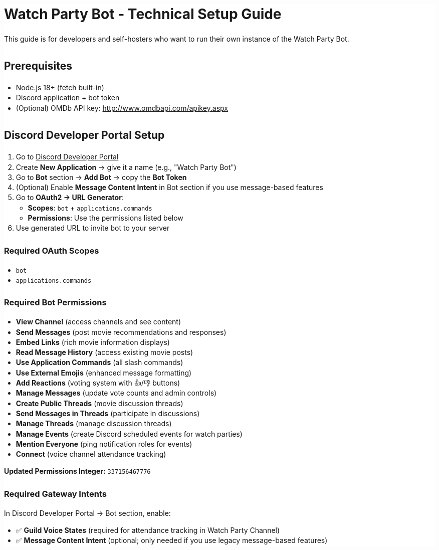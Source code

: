 # Watch Party Bot - Technical Setup Guide

This guide is for developers and self-hosters who want to run their own instance of the Watch Party Bot.

## Prerequisites

- Node.js 18+ (fetch built-in)
- Discord application + bot token
- (Optional) OMDb API key: <http://www.omdbapi.com/apikey.aspx>

## Discord Developer Portal Setup

1. Go to [Discord Developer Portal](https://discord.com/developers/applications)
2. Create **New Application** → give it a name (e.g., "Watch Party Bot")
3. Go to **Bot** section → **Add Bot** → copy the **Bot Token**
4. (Optional) Enable **Message Content Intent** in Bot section if you use message-based features
5. Go to **OAuth2 → URL Generator**:
   - **Scopes**: `bot` + `applications.commands`
   - **Permissions**: Use the permissions listed below
6. Use generated URL to invite bot to your server

### Required OAuth Scopes

- `bot`
- `applications.commands`

### Required Bot Permissions

- **View Channel** (access channels and see content)
- **Send Messages** (post movie recommendations and responses)
- **Embed Links** (rich movie information displays)
- **Read Message History** (access existing movie posts)
- **Use Application Commands** (all slash commands)
- **Use External Emojis** (enhanced message formatting)
- **Add Reactions** (voting system with 👍/👎 buttons)
- **Manage Messages** (update vote counts and admin controls)
- **Create Public Threads** (movie discussion threads)
- **Send Messages in Threads** (participate in discussions)
- **Manage Threads** (manage discussion threads)
- **Manage Events** (create Discord scheduled events for watch parties)
- **Mention Everyone** (ping notification roles for events)
- **Connect** (voice channel attendance tracking)

**Updated Permissions Integer:** `337156467776`

### Required Gateway Intents

In Discord Developer Portal → Bot section, enable:

- ✅ **Guild Voice States** (required for attendance tracking in Watch Party Channel)
- ✅ **Message Content Intent** (optional; only needed if you use legacy message-based features)
